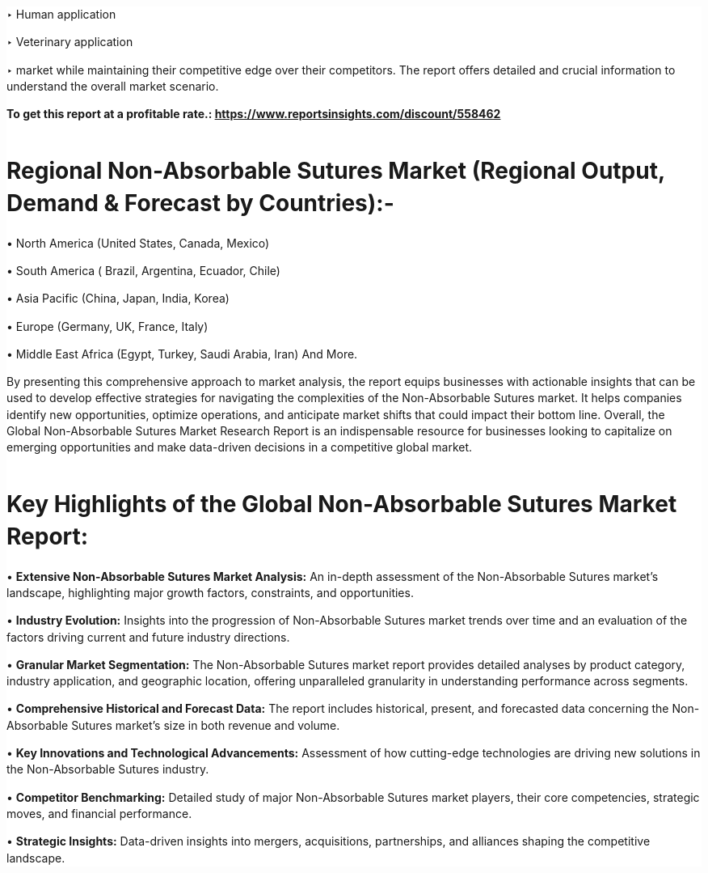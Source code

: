    ‣ Human application

   ‣ Veterinary application

   ‣  market while maintaining their competitive edge over their competitors. The report offers detailed and crucial information to understand the overall market scenario.

<strong>To get this report at a profitable rate.: <a href=https://www.reportsinsights.com/discount/558462>https://www.reportsinsights.com/discount/558462</a></strong></font>

# <strong>Regional Non-Absorbable Sutures Market (Regional Output, Demand &amp; Forecast by Countries):-</strong>

• North America (United States, Canada, Mexico)

• South America ( Brazil, Argentina, Ecuador, Chile)

• Asia Pacific (China, Japan, India, Korea)

• Europe (Germany, UK, France, Italy)

• Middle East Africa (Egypt, Turkey, Saudi Arabia, Iran) And More.

By presenting this comprehensive approach to market analysis, the report equips businesses with actionable insights that can be used to develop effective strategies for navigating the complexities of the Non-Absorbable Sutures market. It helps companies identify new opportunities, optimize operations, and anticipate market shifts that could impact their bottom line. Overall, the Global Non-Absorbable Sutures Market Research Report is an indispensable resource for businesses looking to capitalize on emerging opportunities and make data-driven decisions in a competitive global market.

# <strong>Key Highlights of the Global Non-Absorbable Sutures Market Report:</strong>

• <strong>Extensive Non-Absorbable Sutures Market Analysis:</strong> An in-depth assessment of the Non-Absorbable Sutures market’s landscape, highlighting major growth factors, constraints, and opportunities.

• <strong>Industry Evolution:</strong> Insights into the progression of Non-Absorbable Sutures market trends over time and an evaluation of the factors driving current and future industry directions.

• <strong>Granular Market Segmentation:</strong> The Non-Absorbable Sutures market report provides detailed analyses by product category, industry application, and geographic location, offering unparalleled granularity in understanding performance across segments.

• <strong>Comprehensive Historical and Forecast Data:</strong> The report includes historical, present, and forecasted data concerning the Non-Absorbable Sutures market’s size in both revenue and volume.

• <strong>Key Innovations and Technological Advancements:</strong> Assessment of how cutting-edge technologies are driving new solutions in the Non-Absorbable Sutures industry.

• <strong>Competitor Benchmarking:</strong> Detailed study of major Non-Absorbable Sutures market players, their core competencies, strategic moves, and financial performance.

• <strong>Strategic Insights:</strong> Data-driven insights into mergers, acquisitions, partnerships, and alliances shaping the competitive landscape.

